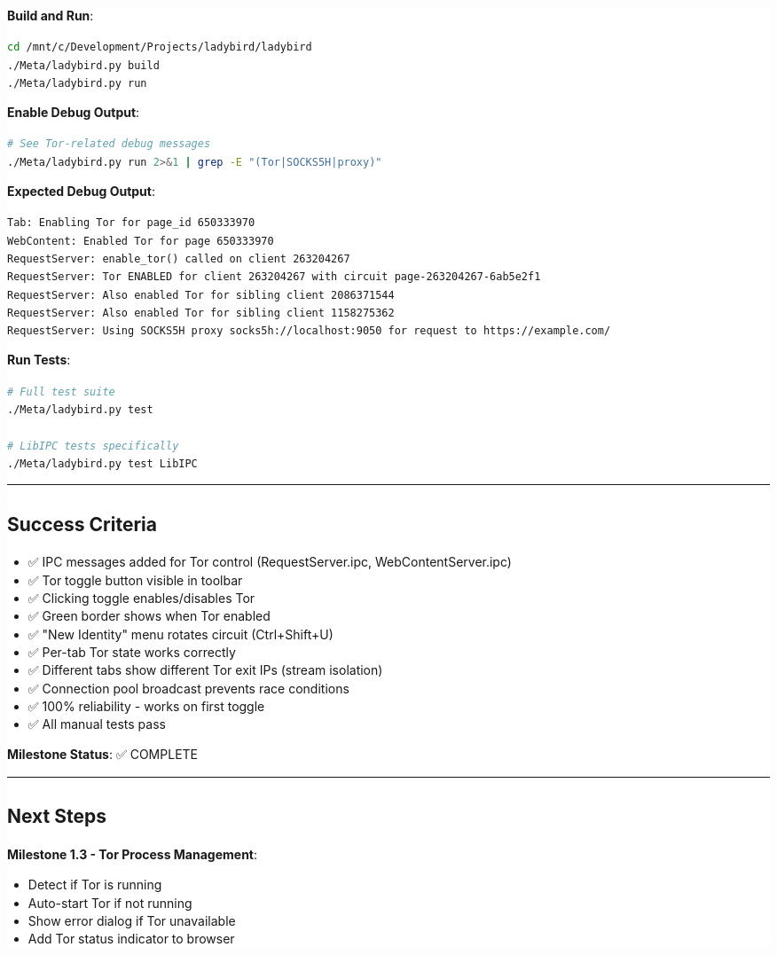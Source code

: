 **Build and Run**:
```bash
cd /mnt/c/Development/Projects/ladybird/ladybird
./Meta/ladybird.py build
./Meta/ladybird.py run
```

**Enable Debug Output**:
```bash
# See Tor-related debug messages
./Meta/ladybird.py run 2>&1 | grep -E "(Tor|SOCKS5H|proxy)"
```

**Expected Debug Output**:
```
Tab: Enabling Tor for page_id 650333970
WebContent: Enabled Tor for page 650333970
RequestServer: enable_tor() called on client 263204267
RequestServer: Tor ENABLED for client 263204267 with circuit page-263204267-6ab5e2f1
RequestServer: Also enabled Tor for sibling client 2086371544
RequestServer: Also enabled Tor for sibling client 1158275362
RequestServer: Using SOCKS5H proxy socks5h://localhost:9050 for request to https://example.com/
```

**Run Tests**:
```bash
# Full test suite
./Meta/ladybird.py test

# LibIPC tests specifically
./Meta/ladybird.py test LibIPC
```

---

## Success Criteria

- ✅ IPC messages added for Tor control (RequestServer.ipc, WebContentServer.ipc)
- ✅ Tor toggle button visible in toolbar
- ✅ Clicking toggle enables/disables Tor
- ✅ Green border shows when Tor enabled
- ✅ "New Identity" menu rotates circuit (Ctrl+Shift+U)
- ✅ Per-tab Tor state works correctly
- ✅ Different tabs show different Tor exit IPs (stream isolation)
- ✅ Connection pool broadcast prevents race conditions
- ✅ 100% reliability - works on first toggle
- ✅ All manual tests pass

**Milestone Status**: ✅ COMPLETE

---

## Next Steps

**Milestone 1.3 - Tor Process Management**:
- Detect if Tor is running
- Auto-start Tor if not running
- Show error dialog if Tor unavailable
- Add Tor status indicator to browser
